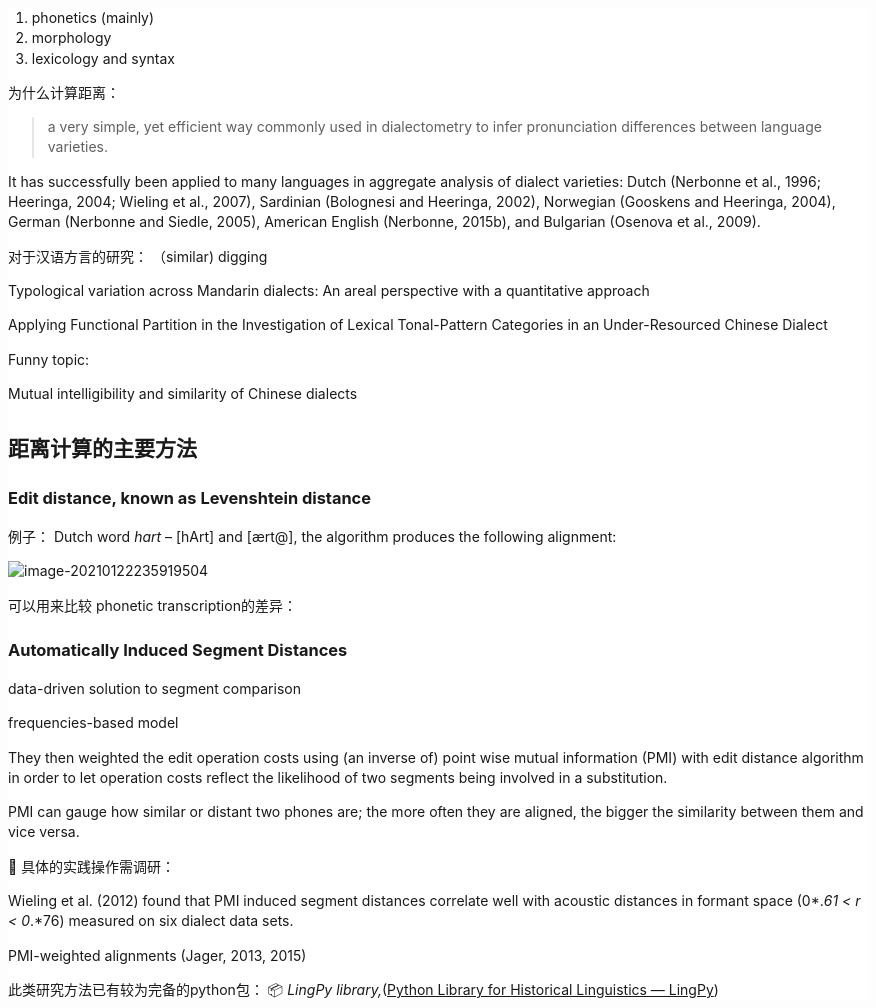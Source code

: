 1. phonetics (mainly)
2. morphology
3. lexicology and syntax 

为什么计算距离：

>  a very simple, yet efficient way commonly used in dialectometry to infer pronunciation differences between language varieties.

It has successfully been applied to many languages in aggregate analysis of dialect varieties: Dutch (Nerbonne et al., 1996; Heeringa, 2004; Wieling et al., 2007), Sardinian (Bolognesi and Heeringa, 2002), Norwegian (Gooskens and Heeringa, 2004), German (Nerbonne and Siedle, 2005), American English (Nerbonne, 2015b), and Bulgarian (Osenova et al., 2009).

对于汉语方言的研究： （similar)  digging

Typological variation across Mandarin dialects: An areal perspective with a quantitative approach

Applying Functional Partition in the Investigation of Lexical Tonal-Pattern Categories in an Under-Resourced Chinese Dialect

Funny topic: 

Mutual intelligibility and similarity of Chinese dialects

## 距离计算的主要方法

### Edit distance, known as Levenshtein distance

例子： Dutch word *hart* – [hArt] and [ært@], the algorithm produces the following alignment:

![image-20210122235919504](C:\Users\LENOVO\AppData\Roaming\Typora\typora-user-images\image-20210122235919504.png)

可以用来比较 phonetic transcription的差异：

### Automatically Induced Segment Distances

data-driven solution to segment comparison

frequencies-based model 

They then weighted the edit operation costs using (an inverse of) point wise mutual information (PMI) with edit distance algorithm in order to let operation costs reflect the likelihood of two segments being involved in a substitution.

 PMI can gauge how similar or distant two phones are; the more often they are aligned, the bigger the similarity between them and vice versa. 

:deciduous_tree: 具体的实践操作需调研： 

Wieling et al. (2012) found that PMI induced segment distances correlate well with acoustic distances in formant space (0*.*61 *< r <* 0*.*76) measured on six dialect data sets.

PMI-weighted alignments (Jager, 2013, 2015)

此类研究方法已有较为完备的python包： :package: *LingPy library,*([Python Library for Historical Linguistics — LingPy](https://lingpy.org/))
